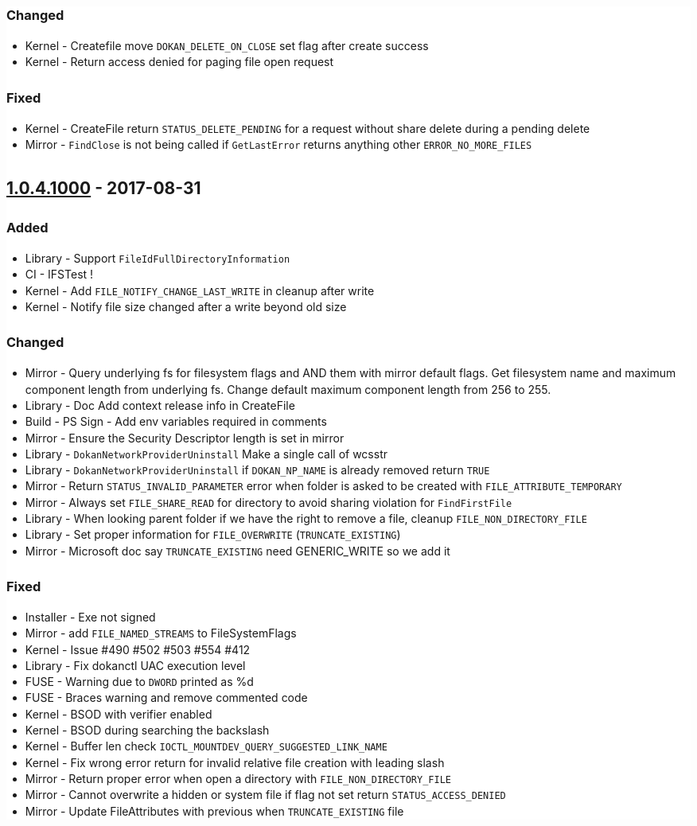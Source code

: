 ### Changed
- Kernel - Createfile move `DOKAN_DELETE_ON_CLOSE` set flag after create success
- Kernel - Return access denied for paging file open request

### Fixed
- Kernel - CreateFile return `STATUS_DELETE_PENDING` for a request without share delete during a pending delete
- Mirror - `FindClose` is not being called if `GetLastError` returns anything other `ERROR_NO_MORE_FILES`

## [1.0.4.1000] - 2017-08-31
### Added
- Library - Support `FileIdFullDirectoryInformation`
- CI - IFSTest !
- Kernel - Add `FILE_NOTIFY_CHANGE_LAST_WRITE` in cleanup after write
- Kernel - Notify file size changed after a write beyond old size

### Changed
- Mirror -  Query underlying fs for filesystem flags and AND them with mirror default flags.
			Get filesystem name and maximum component length from underlying fs.
			Change default maximum component length from 256 to 255.
- Library - Doc Add context release info in CreateFile
- Build - PS Sign - Add env variables required in comments
- Mirror - Ensure the Security Descriptor length is set in mirror
- Library - `DokanNetworkProviderUninstall` Make a single call of wcsstr
- Library - `DokanNetworkProviderUninstall` if `DOKAN_NP_NAME` is already removed return `TRUE`
- Mirror - Return `STATUS_INVALID_PARAMETER` error when folder is asked to be created with `FILE_ATTRIBUTE_TEMPORARY`
- Mirror - Always set `FILE_SHARE_READ` for directory to avoid sharing violation for `FindFirstFile`
- Library - When looking parent folder if we have the right to remove a file, cleanup `FILE_NON_DIRECTORY_FILE`
- Library - Set proper information for `FILE_OVERWRITE` (`TRUNCATE_EXISTING`) 
- Mirror - Microsoft doc say `TRUNCATE_EXISTING` need GENERIC_WRITE so we add it

### Fixed
- Installer - Exe not signed
- Mirror - add `FILE_NAMED_STREAMS` to FileSystemFlags
- Kernel - Issue #490 #502 #503 #554 #412
- Library - Fix dokanctl UAC execution level
- FUSE - Warning due to `DWORD` printed as %d
- FUSE - Braces warning and remove commented code
- Kernel - BSOD with verifier enabled
- Kernel - BSOD during searching the backslash
- Kernel - Buffer len check `IOCTL_MOUNTDEV_QUERY_SUGGESTED_LINK_NAME`
- Kernel - Fix wrong error return for invalid relative file creation with leading slash
- Mirror - Return proper error when open a directory with `FILE_NON_DIRECTORY_FILE`
- Mirror - Cannot overwrite a hidden or system file if flag not set return `STATUS_ACCESS_DENIED`
- Mirror - Update FileAttributes with previous when `TRUNCATE_EXISTING` file 


[Unreleased]: https://github.com/dokan-dev/dokany/compare/v1.2.2.1000...master
[1.2.2.1000]: https://github.com/dokan-dev/dokany/compare/v1.2.1.2000...v1.2.2.1000
[1.2.1.2000]: https://github.com/dokan-dev/dokany/compare/v1.2.1.1000...v1.2.1.2000
[1.2.1.1000]: https://github.com/dokan-dev/dokany/compare/v1.2.0.1000...v1.2.1.1000
[1.2.0.1000]: https://github.com/dokan-dev/dokany/compare/v1.1.0.2000...v1.2.0.1000
[1.1.0.2000]: https://github.com/dokan-dev/dokany/compare/v1.1.0...v1.1.0.2000
[1.1.0.1000]: https://github.com/dokan-dev/dokany/compare/v1.0.5...v1.1.0
[1.0.5.1000]: https://github.com/dokan-dev/dokany/compare/v1.0.4...v1.0.5
[1.0.4.1000]: https://github.com/dokan-dev/dokany/compare/v1.0.3...v1.0.4
[1.0.3.1000]: https://github.com/dokan-dev/dokany/compare/v1.0.2...v1.0.3
[1.0.2.1000]: https://github.com/dokan-dev/dokany/compare/v1.0.1...v1.0.2
[1.0.1.1000]: https://github.com/dokan-dev/dokany/compare/v1.0.0...v1.0.1
[1.0.0.5000]: https://github.com/dokan-dev/dokany/compare/v0.8.0...v1.0.0
[0.8.0]: https://github.com/dokan-dev/dokany/compare/v0.7.4...v0.8.0
[0.7.4]: https://github.com/dokan-dev/dokany/compare/0.7.2...v0.7.4
[0.7.2]: https://github.com/dokan-dev/dokany/compare/0.7.1...0.7.2
[0.7.1]: https://github.com/dokan-dev/dokany/compare/0.7.0...0.7.1
[0.7.0]: https://github.com/dokan-dev/dokany/compare/0.6.0...0.7.0
[0.6.0]: https://github.com/dokan-dev/dokany/tree/0.6.0
